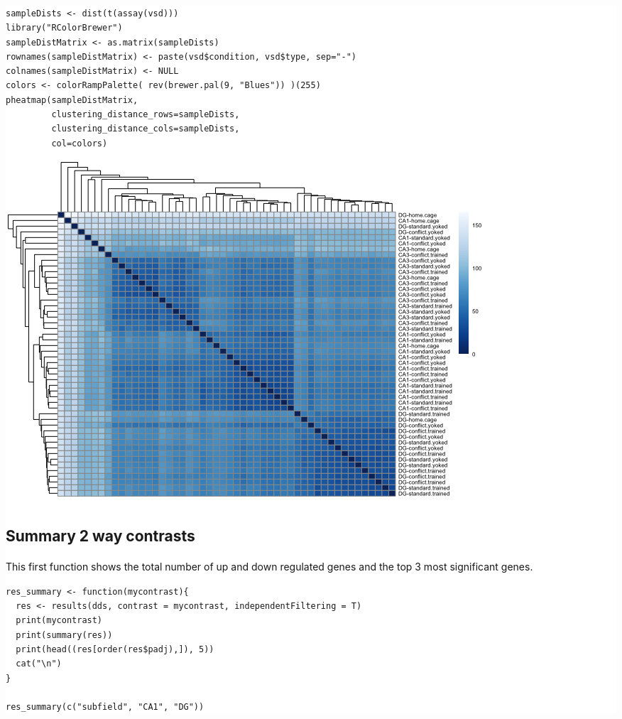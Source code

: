     sampleDists <- dist(t(assay(vsd)))
    library("RColorBrewer")
    sampleDistMatrix <- as.matrix(sampleDists)
    rownames(sampleDistMatrix) <- paste(vsd$condition, vsd$type, sep="-")
    colnames(sampleDistMatrix) <- NULL
    colors <- colorRampPalette( rev(brewer.pal(9, "Blues")) )(255)
    pheatmap(sampleDistMatrix,
             clustering_distance_rows=sampleDists,
             clustering_distance_cols=sampleDists,
             col=colors)

![](../figures/02b_RNAseqAll/unnamed-chunk-1-3.png)

Summary 2 way contrasts
-----------------------

This first function shows the total number of up and down regulated
genes and the top 3 most significant genes.

    res_summary <- function(mycontrast){
      res <- results(dds, contrast = mycontrast, independentFiltering = T)
      print(mycontrast)
      print(summary(res))
      print(head((res[order(res$padj),]), 5))
      cat("\n")
    }

    res_summary(c("subfield", "CA1", "DG"))
